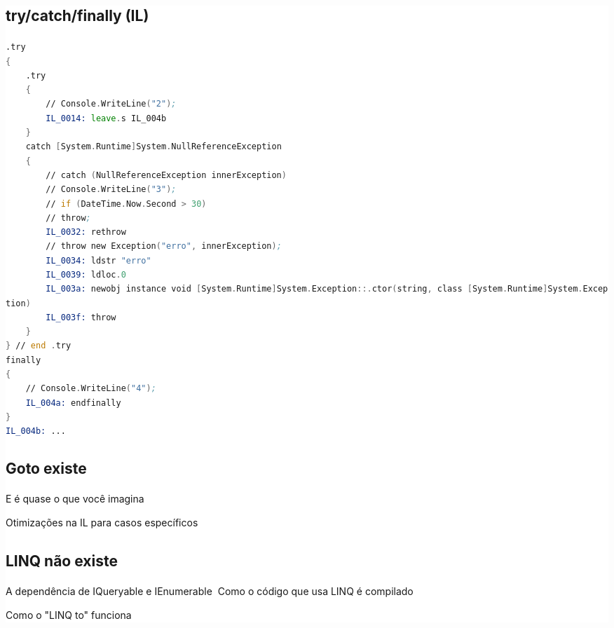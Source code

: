 

try/catch/finally (IL)​
---

```asm
.try​
{​
    .try​
    {​
        // Console.WriteLine("2");​
        IL_0014: leave.s IL_004b​
    }​
    catch [System.Runtime]System.NullReferenceException​
    {​
        // catch (NullReferenceException innerException)​
        // Console.WriteLine("3");​
        // if (DateTime.Now.Second > 30)​
        // throw;​
        IL_0032: rethrow​
        // throw new Exception("erro", innerException);​
        IL_0034: ldstr "erro"​
        IL_0039: ldloc.0​
        IL_003a: newobj instance void [System.Runtime]System.Exception::.ctor(string, class [System.Runtime]System.Exception)​
        IL_003f: throw​
    }​
} // end .try​
finally​
{​
    // Console.WriteLine("4");​
    IL_004a: endfinally​
}​
IL_004b: ...​
```



Goto existe​
---

E é quase o que você imagina​

Otimizações na IL para casos específicos​



LINQ não existe​
---

A dependência de IQueryable e IEnumerable​
​
Como o código que usa LINQ é compilado​

Como o "LINQ to" funciona​


